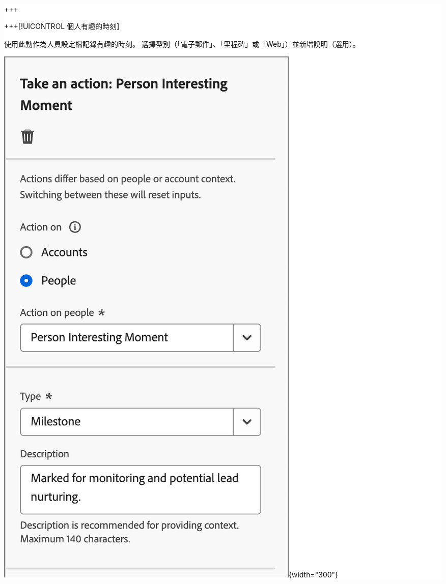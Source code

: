 +++

+++[!UICONTROL 個人有趣的時刻]

使用此動作為人員設定檔記錄有趣的時刻。 選擇型別（「電子郵件」、「里程碑」或「Web」）並新增說明（選用）。

![採取動作 — 個人有趣的時刻](./assets/node-action-person-interesting-moment.png){width="300"}
